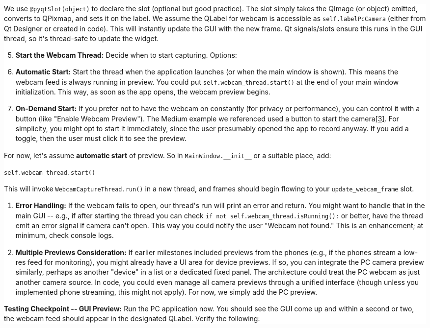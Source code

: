   We use `@pyqtSlot(object)` to declare the slot (optional but good
  practice). The slot simply takes the QImage (or object) emitted,
  converts to QPixmap, and sets it on the label. We assume the QLabel
  for webcam is accessible as `self.labelPcCamera` (either from Qt
  Designer or created in code). This will instantly update the GUI with
  the new frame. Qt signals/slots ensure this runs in the GUI thread, so
  it's thread-safe to update the widget.

5.  **Start the Webcam Thread:** Decide when to start capturing.
    Options:

6.  **Automatic Start:** Start the thread when the application launches
    (or when the main window is shown). This means the webcam feed is
    always running in preview. You could put
    `self.webcam_thread.start()` at the end of your main window
    initialization. This way, as soon as the app opens, the webcam
    preview begins.

7.  **On-Demand Start:** If you prefer not to have the webcam on
    constantly (for privacy or performance), you can control it with a
    button (like "Enable Webcam Preview"). The Medium example we
    referenced used a button to start the
    camera[\[3\]](https://medium.com/@ilias.info.tel/display-opencv-camera-on-a-pyqt-app-4465398546f7#:~:text=self.open_btn%20%3D%20QtWidgets.QPushButton%28,open_btn).
    For simplicity, you might opt to start it immediately, since the
    user presumably opened the app to record anyway. If you add a
    toggle, then the user must click it to see the preview.

For now, let's assume **automatic start** of preview. So in
`MainWindow.__init__` or a suitable place, add:

    self.webcam_thread.start()

This will invoke `WebcamCaptureThread.run()` in a new thread, and frames
should begin flowing to your `update_webcam_frame` slot.

1.  **Error Handling:** If the webcam fails to open, our thread's run
    will print an error and return. You might want to handle that in the
    main GUI -- e.g., if after starting the thread you can check
    `if not self.webcam_thread.isRunning():` or better, have the thread
    emit an error signal if camera can't open. This way you could notify
    the user "Webcam not found." This is an enhancement; at minimum,
    check console logs.

2.  **Multiple Previews Consideration:** If earlier milestones included
    previews from the phones (e.g., if the phones stream a low-res feed
    for monitoring), you might already have a UI area for device
    previews. If so, you can integrate the PC camera preview similarly,
    perhaps as another "device" in a list or a dedicated fixed panel.
    The architecture could treat the PC webcam as just another camera
    source. In code, you could even manage all camera previews through a
    unified interface (though unless you implemented phone streaming,
    this might not apply). For now, we simply add the PC preview.

**Testing Checkpoint -- GUI Preview:** Run the PC application now. You
should see the GUI come up and within a second or two, the webcam feed
should appear in the designated QLabel. Verify the following:
